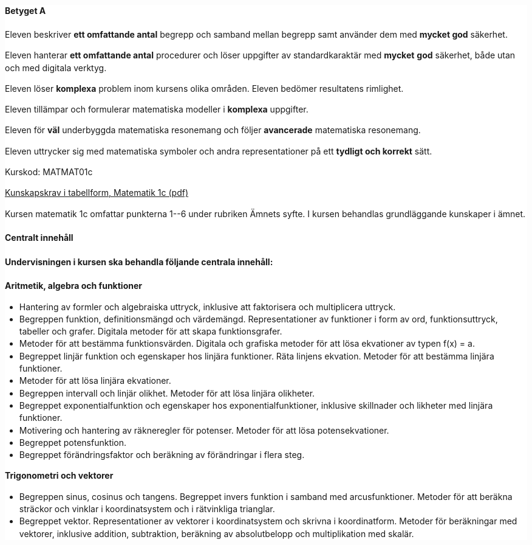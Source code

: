#### Betyget A

Eleven beskriver **ett omfattande antal** begrepp och samband mellan begrepp samt använder dem med **mycket god** säkerhet.

Eleven hanterar **ett omfattande antal** procedurer och löser uppgifter av standardkaraktär med **mycket** **god** säkerhet, både utan och med digitala verktyg.

Eleven löser **komplexa** problem inom kursens olika områden. Eleven bedömer resultatens rimlighet.

Eleven tillämpar och formulerar matematiska modeller i **komplexa** uppgifter.

Eleven för **väl** underbyggda matematiska resonemang och följer **avancerade** matematiska resonemang.

Eleven uttrycker sig med matematiska symboler och andra representationer på ett **tydligt och korrekt** sätt.

Kurskod: MATMAT01c

[Kunskapskrav i tabellform, Matematik 1c (pdf)](https://www.skolverket.se/sitevision/proxy/undervisning/gymnasieskolan/laroplan-program-och-amnen-i-gymnasieskolan/gymnasieprogrammen/amne/svid12_5dfee44715d35a5cdfa92a3/-996270488/syllabuscw/jsp/knowledgeReq.pdf?subjectCode=MAT&courseCode=MATMAT01c&version=10)

Kursen matematik 1c omfattar punkterna 1--6 under rubriken Ämnets syfte. I kursen behandlas grundläggande kunskaper i ämnet.

#### Centralt innehåll

#### Undervisningen i kursen ska behandla följande centrala innehåll:

**Aritmetik, algebra och funktioner**

-   Hantering av formler och algebraiska uttryck, inklusive att faktorisera och multiplicera uttryck.
-   Begreppen funktion, definitionsmängd och värdemängd. Representationer av funktioner i form av ord, funktionsuttryck, tabeller och grafer. Digitala metoder för att skapa funktionsgrafer.
-   Metoder för att bestämma funktionsvärden. Digitala och grafiska metoder för att lösa ekvationer av typen f(x) = a.
-   Begreppet linjär funktion och egenskaper hos linjära funktioner. Räta linjens ekvation. Metoder för att bestämma linjära funktioner.
-   Metoder för att lösa linjära ekvationer.
-   Begreppen intervall och linjär olikhet. Metoder för att lösa linjära olikheter.
-   Begreppet exponentialfunktion och egenskaper hos exponentialfunktioner, inklusive skillnader och likheter med linjära funktioner.
-   Motivering och hantering av räkneregler för potenser. Metoder för att lösa potensekvationer.
-   Begreppet potensfunktion.
-   Begreppet förändringsfaktor och beräkning av förändringar i flera steg.

**Trigonometri och vektorer**

-   Begreppen sinus, cosinus och tangens. Begreppet invers funktion i samband med arcusfunktioner. Metoder för att beräkna sträckor och vinklar i koordinatsystem och i rätvinkliga trianglar.
-   Begreppet vektor. Representationer av vektorer i koordinatsystem och skrivna i koordinatform. Metoder för beräkningar med vektorer, inklusive addition, subtraktion, beräkning av absolutbelopp och multiplikation med skalär.
